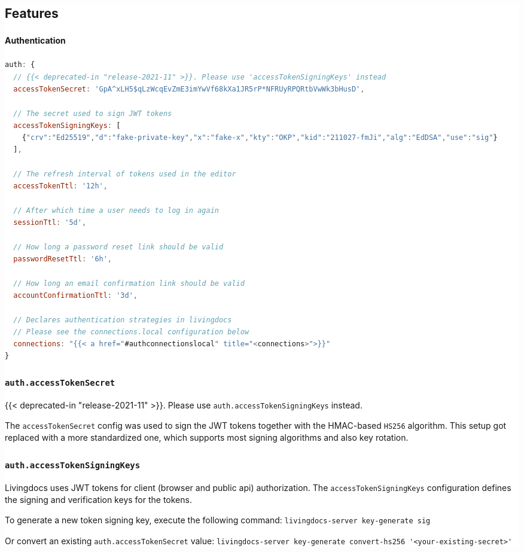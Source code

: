 ## Features


#### Authentication

```js
auth: {
  // {{< deprecated-in "release-2021-11" >}}. Please use 'accessTokenSigningKeys' instead
  accessTokenSecret: 'GpA^xLH5$qLzWcqEvZmE3imYwVf68kXa1JR5rP*NFRUyRPQRtbVwWk3bHusD',

  // The secret used to sign JWT tokens
  accessTokenSigningKeys: [
    {"crv":"Ed25519","d":"fake-private-key","x":"fake-x","kty":"OKP","kid":"211027-fmJi","alg":"EdDSA","use":"sig"}
  ],

  // The refresh interval of tokens used in the editor
  accessTokenTtl: '12h',

  // After which time a user needs to log in again
  sessionTtl: '5d',

  // How long a password reset link should be valid
  passwordResetTtl: '6h',

  // How long an email confirmation link should be valid
  accountConfirmationTtl: '3d',

  // Declares authentication strategies in livingdocs
  // Please see the connections.local configuration below
  connections: "{{< a href="#authconnectionslocal" title="<connections>">}}"
}
```

### `auth.accessTokenSecret`

{{< deprecated-in "release-2021-11" >}}. Please use `auth.accessTokenSigningKeys` instead.

The `accessTokenSecret` config was used to sign the JWT tokens together with the HMAC-based `HS256` algorithm.
This setup got replaced with a more standardized one, which supports most signing algorithms and also key rotation.

### `auth.accessTokenSigningKeys`

Livingdocs uses JWT tokens for client (browser and public api) authorization.
The `accessTokenSigningKeys` configuration defines the signing and verification keys for the tokens.

To generate a new token signing key, execute the following command:
  `livingdocs-server key-generate sig`

Or convert an existing `auth.accessTokenSecret` value:
  `livingdocs-server key-generate convert-hs256 '<your-existing-secret>'`
